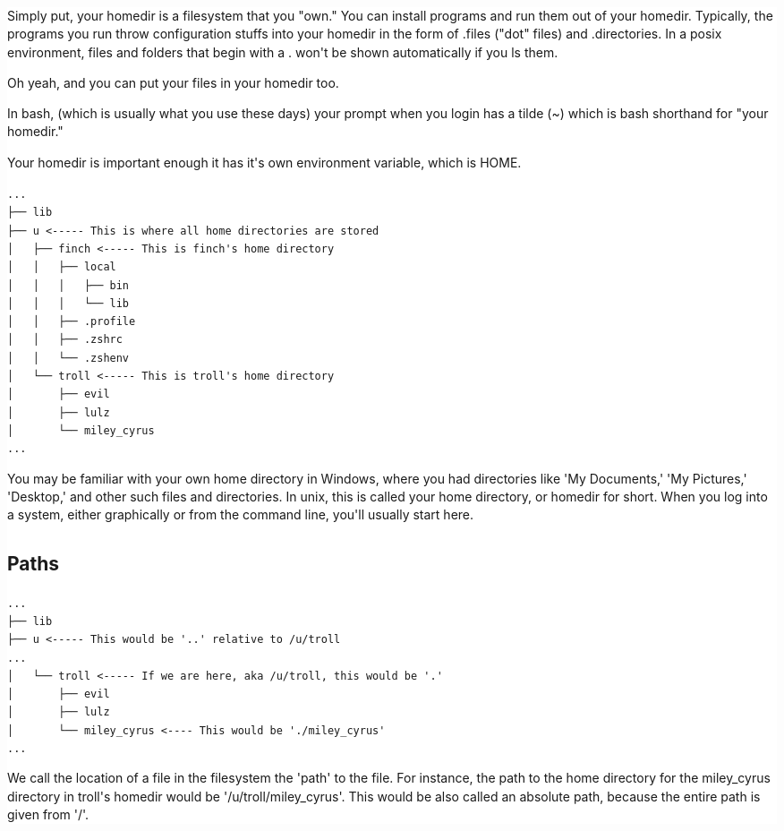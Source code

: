 Simply put, your homedir is a filesystem that you "own." You can
install programs and run them out of your homedir. Typically, the
programs you run throw configuration stuffs into your homedir in the
form of .files ("dot" files) and .directories. In a posix environment,
files and folders that begin with a . won't be shown automatically if
you ls them.

Oh yeah, and you can put your files in your homedir too.

In bash, (which is usually what you use these days) your prompt when
you login has a tilde (~) which is bash shorthand for "your homedir."

Your homedir is important enough it has it's own environment variable,
which is HOME.

    ...
    ├── lib
    ├── u <----- This is where all home directories are stored
    │   ├── finch <----- This is finch's home directory
    │   │   ├── local
    │   │   │   ├── bin
    │   │   │   └── lib
    │   │   ├── .profile
    │   │   ├── .zshrc
    │   │   └── .zshenv
    │   └── troll <----- This is troll's home directory
    │       ├── evil
    │       ├── lulz
    │       └── miley_cyrus
    ...

You may be familiar with your own home directory in Windows, where you had
directories like 'My Documents,' 'My Pictures,' 'Desktop,' and other such files
and directories. In unix, this is called your home directory, or homedir for
short. When you log into a system, either graphically or from the command line,
you'll usually start here.

Paths
-----

    ...
    ├── lib
    ├── u <----- This would be '..' relative to /u/troll
    ...
    │   └── troll <----- If we are here, aka /u/troll, this would be '.'
    │       ├── evil
    │       ├── lulz
    │       └── miley_cyrus <---- This would be './miley_cyrus'
    ...

We call the location of a file in the filesystem the 'path' to the file. For
instance, the path to the home directory for the miley\_cyrus directory in
troll's homedir would be '/u/troll/miley\_cyrus'. This would be also called an
absolute path, because the entire path is given from '/'.
